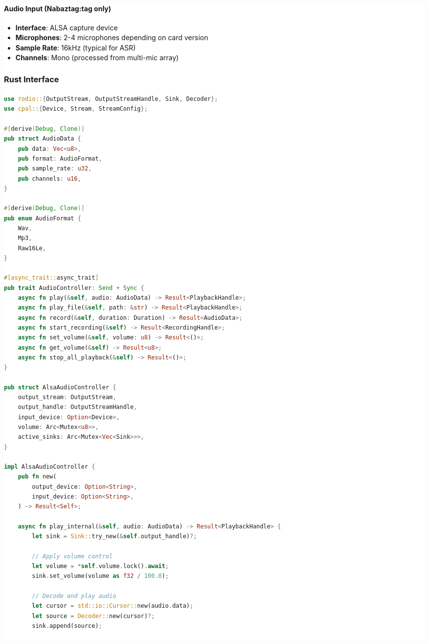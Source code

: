 #### Audio Input (Nabaztag:tag only)
- **Interface**: ALSA capture device
- **Microphones**: 2-4 microphones depending on card version
- **Sample Rate**: 16kHz (typical for ASR)
- **Channels**: Mono (processed from multi-mic array)

### Rust Interface
```rust
use rodio::{OutputStream, OutputStreamHandle, Sink, Decoder};
use cpal::{Device, Stream, StreamConfig};

#[derive(Debug, Clone)]
pub struct AudioData {
    pub data: Vec<u8>,
    pub format: AudioFormat,
    pub sample_rate: u32,
    pub channels: u16,
}

#[derive(Debug, Clone)]
pub enum AudioFormat {
    Wav,
    Mp3,
    Raw16Le,
}

#[async_trait::async_trait]
pub trait AudioController: Send + Sync {
    async fn play(&self, audio: AudioData) -> Result<PlaybackHandle>;
    async fn play_file(&self, path: &str) -> Result<PlaybackHandle>;
    async fn record(&self, duration: Duration) -> Result<AudioData>;
    async fn start_recording(&self) -> Result<RecordingHandle>;
    async fn set_volume(&self, volume: u8) -> Result<()>;
    async fn get_volume(&self) -> Result<u8>;
    async fn stop_all_playback(&self) -> Result<()>;
}

pub struct AlsaAudioController {
    output_stream: OutputStream,
    output_handle: OutputStreamHandle,
    input_device: Option<Device>,
    volume: Arc<Mutex<u8>>,
    active_sinks: Arc<Mutex<Vec<Sink>>>,
}

impl AlsaAudioController {
    pub fn new(
        output_device: Option<String>,
        input_device: Option<String>,
    ) -> Result<Self>;
    
    async fn play_internal(&self, audio: AudioData) -> Result<PlaybackHandle> {
        let sink = Sink::try_new(&self.output_handle)?;
        
        // Apply volume control
        let volume = *self.volume.lock().await;
        sink.set_volume(volume as f32 / 100.0);
        
        // Decode and play audio
        let cursor = std::io::Cursor::new(audio.data);
        let source = Decoder::new(cursor)?;
        sink.append(source);
        
```